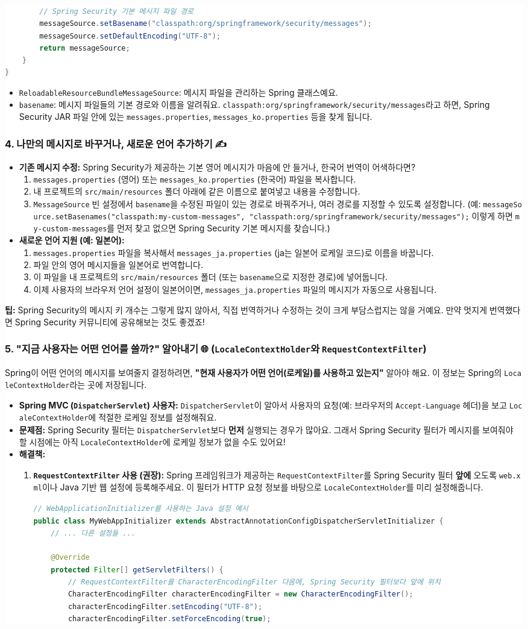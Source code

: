 ```java
        // Spring Security 기본 메시지 파일 경로
        messageSource.setBasename("classpath:org/springframework/security/messages");
        messageSource.setDefaultEncoding("UTF-8");
        return messageSource;
    }
}
```

- `ReloadableResourceBundleMessageSource`: 메시지 파일을 관리하는 Spring 클래스예요.
- `basename`: 메시지 파일들의 기본 경로와 이름을 알려줘요. `classpath:org/springframework/security/messages`라고 하면, Spring Security JAR 파일 안에 있는 `messages.properties`, `messages_ko.properties` 등을 찾게 됩니다.

### 4. 나만의 메시지로 바꾸거나, 새로운 언어 추가하기 ✍️

- **기존 메시지 수정:** Spring Security가 제공하는 기본 영어 메시지가 마음에 안 들거나, 한국어 번역이 어색하다면?
  1. `messages.properties` (영어) 또는 `messages_ko.properties` (한국어) 파일을 복사합니다.
  2. 내 프로젝트의 `src/main/resources` 폴더 아래에 같은 이름으로 붙여넣고 내용을 수정합니다.
  3. `MessageSource` 빈 설정에서 `basename`을 수정된 파일이 있는 경로로 바꿔주거나, 여러 경로를 지정할 수 있도록 설정합니다. (예: `messageSource.setBasenames("classpath:my-custom-messages", "classpath:org/springframework/security/messages");` 이렇게 하면 `my-custom-messages`를 먼저 찾고 없으면 Spring Security 기본 메시지를 찾습니다.)
- **새로운 언어 지원 (예: 일본어):**
  1. `messages.properties` 파일을 복사해서 `messages_ja.properties` (ja는 일본어 로케일 코드)로 이름을 바꿉니다.
  2. 파일 안의 영어 메시지들을 일본어로 번역합니다.
  3. 이 파일을 내 프로젝트의 `src/main/resources` 폴더 (또는 `basename`으로 지정한 경로)에 넣어둡니다.
  4. 이제 사용자의 브라우저 언어 설정이 일본어이면, `messages_ja.properties` 파일의 메시지가 자동으로 사용됩니다.

**팁:** Spring Security의 메시지 키 개수는 그렇게 많지 않아서, 직접 번역하거나 수정하는 것이 크게 부담스럽지는 않을 거예요. 만약 멋지게 번역했다면 Spring Security 커뮤니티에 공유해보는 것도 좋겠죠!

### 5. "지금 사용자는 어떤 언어를 쓸까?" 알아내기 🌐 (`LocaleContextHolder`와 `RequestContextFilter`)

Spring이 어떤 언어의 메시지를 보여줄지 결정하려면, **"현재 사용자가 어떤 언어(로케일)를 사용하고 있는지"** 알아야 해요. 이 정보는 Spring의 `LocaleContextHolder`라는 곳에 저장됩니다.

- **Spring MVC (`DispatcherServlet`) 사용자:** `DispatcherServlet`이 알아서 사용자의 요청(예: 브라우저의 `Accept-Language` 헤더)을 보고 `LocaleContextHolder`에 적절한 로케일 정보를 설정해줘요.
- **문제점:** Spring Security 필터는 `DispatcherServlet`보다 **먼저** 실행되는 경우가 많아요. 그래서 Spring Security 필터가 메시지를 보여줘야 할 시점에는 아직 `LocaleContextHolder`에 로케일 정보가 없을 수도 있어요!
- **해결책:**
  1. **`RequestContextFilter` 사용 (권장):** Spring 프레임워크가 제공하는 `RequestContextFilter`를 Spring Security 필터 **앞에** 오도록 `web.xml`이나 Java 기반 웹 설정에 등록해주세요. 이 필터가 HTTP 요청 정보를 바탕으로 `LocaleContextHolder`를 미리 설정해줍니다.

      ```java
      // WebApplicationInitializer를 사용하는 Java 설정 예시
      public class MyWebAppInitializer extends AbstractAnnotationConfigDispatcherServletInitializer {
          // ... 다른 설정들 ...
      
          @Override
          protected Filter[] getServletFilters() {
              // RequestContextFilter를 CharacterEncodingFilter 다음에, Spring Security 필터보다 앞에 위치
              CharacterEncodingFilter characterEncodingFilter = new CharacterEncodingFilter();
              characterEncodingFilter.setEncoding("UTF-8");
              characterEncodingFilter.setForceEncoding(true);
      